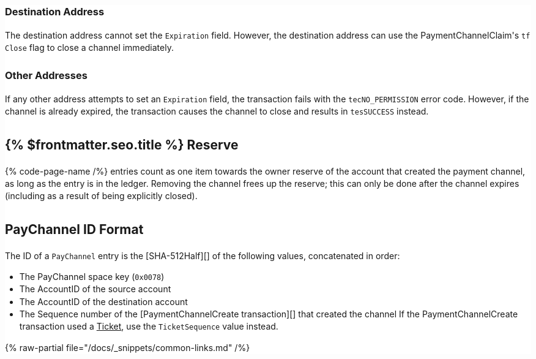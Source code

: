 ### Destination Address

The destination address cannot set the `Expiration` field. However, the destination address can use the PaymentChannelClaim's `tfClose` flag to close a channel immediately.

### Other Addresses

If any other address attempts to set an `Expiration` field, the transaction fails with the `tecNO_PERMISSION` error code. However, if the channel is already expired, the transaction causes the channel to close and results in `tesSUCCESS` instead.



## {% $frontmatter.seo.title %} Reserve

{% code-page-name /%} entries count as one item towards the owner reserve of the account that created the payment channel, as long as the entry is in the ledger. Removing the channel frees up the reserve; this can only be done after the channel expires (including as a result of being explicitly closed).


## PayChannel ID Format

The ID of a `PayChannel` entry is the [SHA-512Half][] of the following values, concatenated in order:

* The PayChannel space key (`0x0078`)
* The AccountID of the source account
* The AccountID of the destination account
* The Sequence number of the [PaymentChannelCreate transaction][] that created the channel
    If the PaymentChannelCreate transaction used a [Ticket](../../../../concepts/accounts/tickets.md), use the `TicketSequence` value instead.

{% raw-partial file="/docs/_snippets/common-links.md" /%}

